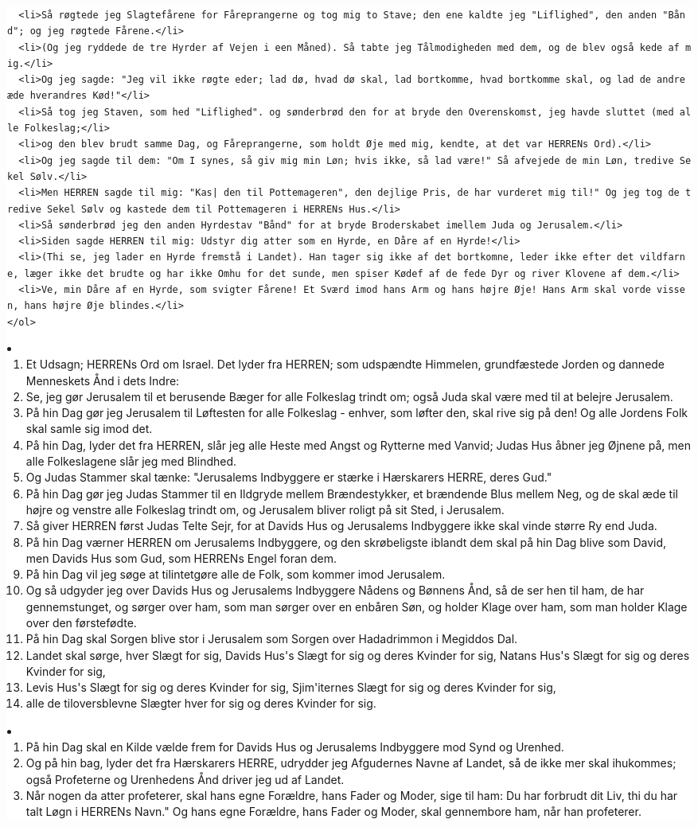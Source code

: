       <li>Så røgtede jeg Slagtefårene for Fåreprangerne og tog mig to Stave; den ene kaldte jeg "Liflighed", den anden "Bånd"; og jeg røgtede Fårene.</li>
      <li>(Og jeg ryddede de tre Hyrder af Vejen i een Måned). Så tabte jeg Tålmodigheden med dem, og de blev også kede af mig.</li>
      <li>Og jeg sagde: "Jeg vil ikke røgte eder; lad dø, hvad dø skal, lad bortkomme, hvad bortkomme skal, og lad de andre æde hverandres Kød!"</li>
      <li>Så tog jeg Staven, som hed "Liflighed". og sønderbrød den for at bryde den Overenskomst, jeg havde sluttet (med alle Folkeslag;</li>
      <li>og den blev brudt samme Dag, og Fåreprangerne, som holdt Øje med mig, kendte, at det var HERRENs Ord).</li>
      <li>Og jeg sagde til dem: "Om I synes, så giv mig min Løn; hvis ikke, så lad være!" Så afvejede de min Løn, tredive Sekel Sølv.</li>
      <li>Men HERREN sagde til mig: "Kas| den til Pottemageren", den dejlige Pris, de har vurderet mig til!" Og jeg tog de tredive Sekel Sølv og kastede dem til Pottemageren i HERRENs Hus.</li>
      <li>Så sønderbrød jeg den anden Hyrdestav "Bånd" for at bryde Broderskabet imellem Juda og Jerusalem.</li>
      <li>Siden sagde HERREN til mig: Udstyr dig atter som en Hyrde, en Dåre af en Hyrde!</li>
      <li>(Thi se, jeg lader en Hyrde fremstå i Landet). Han tager sig ikke af det bortkomne, leder ikke efter det vildfarne, læger ikke det brudte og har ikke Omhu for det sunde, men spiser Kødef af de fede Dyr og river Klovene af dem.</li>
      <li>Ve, min Dåre af en Hyrde, som svigter Fårene! Et Sværd imod hans Arm og hans højre Øje! Hans Arm skal vorde vissen, hans højre Øje blindes.</li>
    </ol>
  </li>
  <li>
    <ol>
      <li>Et Udsagn; HERRENs Ord om Israel. Det lyder fra HERREN; som udspændte Himmelen, grundfæstede Jorden og dannede Menneskets Ånd i dets Indre:</li>
      <li>Se, jeg gør Jerusalem til et berusende Bæger for alle Folkeslag trindt om; også Juda skal være med til at belejre Jerusalem.</li>
      <li>På hin Dag gør jeg Jerusalem til Løftesten for alle Folkeslag - enhver, som løfter den, skal rive sig på den! Og alle Jordens Folk skal samle sig imod det.</li>
      <li>På hin Dag, lyder det fra HERREN, slår jeg alle Heste med Angst og Rytterne med Vanvid; Judas Hus åbner jeg Øjnene på, men alle Folkeslagene slår jeg med Blindhed.</li>
      <li>Og Judas Stammer skal tænke: "Jerusalems Indbyggere er stærke i Hærskarers HERRE, deres Gud."</li>
      <li>På hin Dag gør jeg Judas Stammer til en Ildgryde mellem Brændestykker, et brændende Blus mellem Neg, og de skal æde til højre og venstre alle Folkeslag trindt om, og Jerusalem bliver roligt på sit Sted, i Jerusalem.</li>
      <li>Så giver HERREN først Judas Telte Sejr, for at Davids Hus og Jerusalems Indbyggere ikke skal vinde større Ry end Juda.</li>
      <li>På hin Dag værner HERREN om Jerusalems Indbyggere, og den skrøbeligste iblandt dem skal på hin Dag blive som David, men Davids Hus som Gud, som HERRENs Engel foran dem.</li>
      <li>På hin Dag vil jeg søge at tilintetgøre alle de Folk, som kommer imod Jerusalem.</li>
      <li>Og så udgyder jeg over Davids Hus og Jerusalems Indbyggere Nådens og Bønnens Ånd, så de ser hen til ham, de har gennemstunget, og sørger over ham, som man sørger over en enbåren Søn, og holder Klage over ham, som man holder Klage over den førstefødte.</li>
      <li>På hin Dag skal Sorgen blive stor i Jerusalem som Sorgen over Hadadrimmon i Megiddos Dal.</li>
      <li>Landet skal sørge, hver Slægt for sig, Davids Hus's Slægt for sig og deres Kvinder for sig, Natans Hus's Slægt for sig og deres Kvinder for sig,</li>
      <li>Levis Hus's Slægt for sig og deres Kvinder for sig, Sjim'iternes Slægt for sig og deres Kvinder for sig,</li>
      <li>alle de tiloversblevne Slægter hver for sig og deres Kvinder for sig.</li>
    </ol>
  </li>
  <li>
    <ol>
      <li>På hin Dag skal en Kilde vælde frem for Davids Hus og Jerusalems Indbyggere mod Synd og Urenhed.</li>
      <li>Og på hin bag, lyder det fra Hærskarers HERRE, udrydder jeg Afgudernes Navne af Landet, så de ikke mer skal ihukommes; også Profeterne og Urenhedens Ånd driver jeg ud af Landet.</li>
      <li>Når nogen da atter profeterer, skal hans egne Forældre, hans Fader og Moder, sige til ham: Du har forbrudt dit Liv, thi du har talt Løgn i HERRENs Navn." Og hans egne Forældre, hans Fader og Moder, skal gennembore ham, når han profeterer.</li>